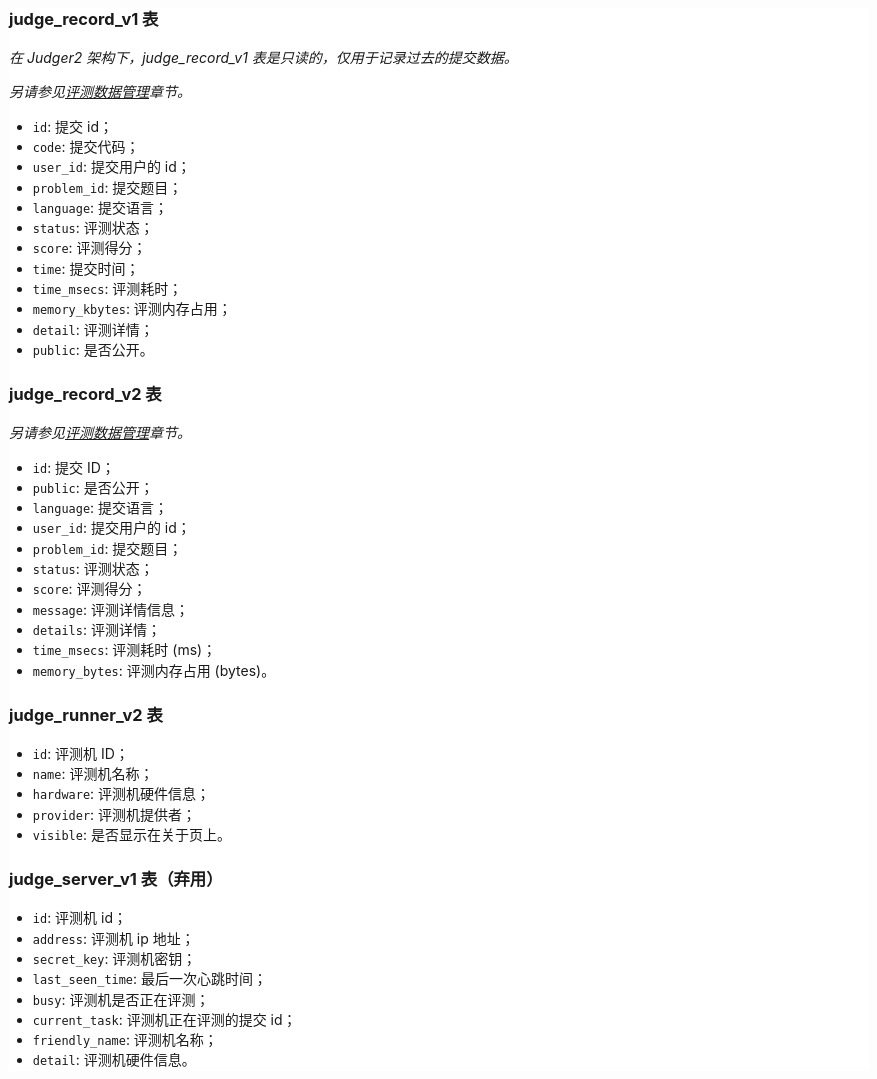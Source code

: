 ### judge_record_v1 表

*在 Judger2 架构下，judge_record_v1 表是只读的，仅用于记录过去的提交数据。*

*另请参见[评测数据管理](#题目数据管理)章节。*

- `id`: 提交 id；
- `code`: 提交代码；
- `user_id`: 提交用户的 id；
- `problem_id`: 提交题目；
- `language`: 提交语言；
- `status`: 评测状态；
- `score`: 评测得分；
- `time`: 提交时间；
- `time_msecs`: 评测耗时；
- `memory_kbytes`: 评测内存占用；
- `detail`: 评测详情；
- `public`: 是否公开。

### judge_record_v2 表

*另请参见[评测数据管理](#题目数据管理)章节。*

- `id`: 提交 ID；
- `public`: 是否公开；
- `language`: 提交语言；
- `user_id`: 提交用户的 id；
- `problem_id`: 提交题目；
- `status`: 评测状态；
- `score`: 评测得分；
- `message`: 评测详情信息；
- `details`: 评测详情；
- `time_msecs`: 评测耗时 (ms)；
- `memory_bytes`: 评测内存占用 (bytes)。

### judge_runner_v2 表

- `id`: 评测机 ID；
- `name`: 评测机名称；
- `hardware`: 评测机硬件信息；
- `provider`: 评测机提供者；
- `visible`: 是否显示在关于页上。

### judge_server_v1 表（弃用）

- `id`: 评测机 id；
- `address`: 评测机 ip 地址；
- `secret_key`: 评测机密钥；
- `last_seen_time`: 最后一次心跳时间；
- `busy`: 评测机是否正在评测；
- `current_task`: 评测机正在评测的提交 id；
- `friendly_name`: 评测机名称；
- `detail`: 评测机硬件信息。
